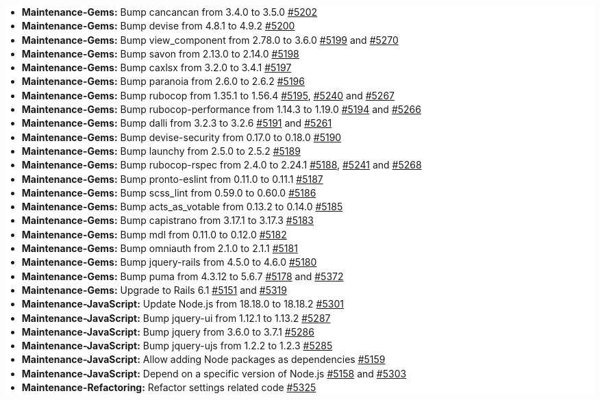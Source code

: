 - **Maintenance-Gems:** Bump cancancan from 3.4.0 to 3.5.0 [\#5202](https://github.com/consuldemocracy/consuldemocracy/pull/5202)
- **Maintenance-Gems:** Bump devise from 4.8.1 to 4.9.2 [\#5200](https://github.com/consuldemocracy/consuldemocracy/pull/5200)
- **Maintenance-Gems:** Bump view_component from 2.78.0 to 3.6.0 [\#5199](https://github.com/consuldemocracy/consuldemocracy/pull/5199) and [\#5270](https://github.com/consuldemocracy/consuldemocracy/pull/5270)
- **Maintenance-Gems:** Bump savon from 2.13.0 to 2.14.0 [\#5198](https://github.com/consuldemocracy/consuldemocracy/pull/5198)
- **Maintenance-Gems:** Bump caxlsx from 3.2.0 to 3.4.1 [\#5197](https://github.com/consuldemocracy/consuldemocracy/pull/5197)
- **Maintenance-Gems:** Bump paranoia from 2.6.0 to 2.6.2 [\#5196](https://github.com/consuldemocracy/consuldemocracy/pull/5196)
- **Maintenance-Gems:** Bump rubocop from 1.35.1 to 1.56.4 [\#5195](https://github.com/consuldemocracy/consuldemocracy/pull/5195), [\#5240](https://github.com/consuldemocracy/consuldemocracy/pull/5240) and [\#5267](https://github.com/consuldemocracy/consuldemocracy/pull/5267)
- **Maintenance-Gems:** Bump rubocop-performance from 1.14.3 to 1.19.0 [\#5194](https://github.com/consuldemocracy/consuldemocracy/pull/5194) and [\#5266](https://github.com/consuldemocracy/consuldemocracy/pull/5266)
- **Maintenance-Gems:** Bump dalli from 3.2.3 to 3.2.6 [\#5191](https://github.com/consuldemocracy/consuldemocracy/pull/5191) and [\#5261](https://github.com/consuldemocracy/consuldemocracy/pull/5261)
- **Maintenance-Gems:** Bump devise-security from 0.17.0 to 0.18.0 [\#5190](https://github.com/consuldemocracy/consuldemocracy/pull/5190)
- **Maintenance-Gems:** Bump launchy from 2.5.0 to 2.5.2 [\#5189](https://github.com/consuldemocracy/consuldemocracy/pull/5189)
- **Maintenance-Gems:** Bump rubocop-rspec from 2.4.0 to 2.24.1 [\#5188](https://github.com/consuldemocracy/consuldemocracy/pull/5188), [\#5241](https://github.com/consuldemocracy/consuldemocracy/pull/5241) and [\#5268](https://github.com/consuldemocracy/consuldemocracy/pull/5268)
- **Maintenance-Gems:** Bump pronto-eslint from 0.11.0 to 0.11.1 [\#5187](https://github.com/consuldemocracy/consuldemocracy/pull/5187)
- **Maintenance-Gems:** Bump scss_lint from 0.59.0 to 0.60.0 [\#5186](https://github.com/consuldemocracy/consuldemocracy/pull/5186)
- **Maintenance-Gems:** Bump acts_as_votable from 0.13.2 to 0.14.0 [\#5185](https://github.com/consuldemocracy/consuldemocracy/pull/5185)
- **Maintenance-Gems:** Bump capistrano from 3.17.1 to 3.17.3 [\#5183](https://github.com/consuldemocracy/consuldemocracy/pull/5183)
- **Maintenance-Gems:** Bump mdl from 0.11.0 to 0.12.0 [\#5182](https://github.com/consuldemocracy/consuldemocracy/pull/5182)
- **Maintenance-Gems:** Bump omniauth from 2.1.0 to 2.1.1 [\#5181](https://github.com/consuldemocracy/consuldemocracy/pull/5181)
- **Maintenance-Gems:** Bump jquery-rails from 4.5.0 to 4.6.0 [\#5180](https://github.com/consuldemocracy/consuldemocracy/pull/5180)
- **Maintenance-Gems:** Bump puma from 4.3.12 to 5.6.7 [\#5178](https://github.com/consuldemocracy/consuldemocracy/pull/5178) and [\#5372](https://github.com/consuldemocracy/consuldemocracy/pull/5372)
- **Maintenance-Gems:** Upgrade to Rails 6.1 [\#5151](https://github.com/consuldemocracy/consuldemocracy/pull/5151) and [\#5319](https://github.com/consuldemocracy/consuldemocracy/pull/5319)
- **Maintenance-JavaScript:** Update Node.js from 18.18.0 to 18.18.2 [\#5301](https://github.com/consuldemocracy/consuldemocracy/pull/5301)
- **Maintenance-JavaScript:** Bump jquery-ui from 1.12.1 to 1.13.2 [\#5287](https://github.com/consuldemocracy/consuldemocracy/pull/5287)
- **Maintenance-JavaScript:** Bump jquery from 3.6.0 to 3.7.1 [\#5286](https://github.com/consuldemocracy/consuldemocracy/pull/5286)
- **Maintenance-JavaScript:** Bump jquery-ujs from 1.2.2 to 1.2.3 [\#5285](https://github.com/consuldemocracy/consuldemocracy/pull/5285)
- **Maintenance-JavaScript:** Allow adding Node packages as dependencies [\#5159](https://github.com/consuldemocracy/consuldemocracy/pull/5159)
- **Maintenance-JavaScript:** Depend on a specific version of Node.js [\#5158](https://github.com/consuldemocracy/consuldemocracy/pull/5158) and [\#5303](https://github.com/consuldemocracy/consuldemocracy/pull/5303)
- **Maintenance-Refactoring:** Refactor settings related code [\#5325](https://github.com/consuldemocracy/consuldemocracy/pull/5325)